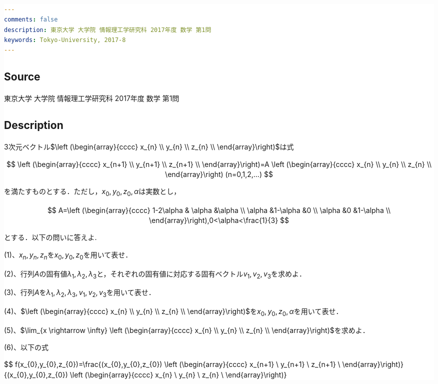 ```yaml
---
comments: false
description: 東京大学 大学院 情報理工学研究科 2017年度 数学 第1問
keywords: Tokyo-University, 2017-8
---
```


## Source
東京大学 大学院 情報理工学研究科 2017年度 数学 第1問

## Description
3次元ベクトル$\left (\begin{array}{cccc} x_{n} \\ y_{n} \\ z_{n} \\ \end{array}\right)$は式

$$
\left (\begin{array}{cccc}
x_{n+1} \\
y_{n+1} \\
z_{n+1} \\
\end{array}\right)=A
\left (\begin{array}{cccc}
x_{n} \\
y_{n} \\
z_{n} \\
\end{array}\right)
(n=0,1,2,...)
$$

を満たすものとする．ただし，$x_{0},y_{0},z_{0},\alpha$は実数とし，

$$
A=\left (\begin{array}{cccc}
1-2\alpha & \alpha &\alpha \\
\alpha &1-\alpha &0 \\
\alpha &0 &1-\alpha \\
\end{array}\right),0<\alpha<\frac{1}{3}
$$

とする．以下の問いに答えよ. 

(1)、$x_{n},y_{n},z_{n}$を$x_{0},y_{0},z_{0}$を用いて表せ．

(2)、行列$A$の固有値$\lambda_1,\lambda_2,\lambda_3$と，それぞれの固有値に対応する固有ベクトル$v_{1},v_{2},v_{3}$を求めよ．

(3)、行列$A$を$\lambda_1,\lambda_2,\lambda_3,v_{1},v_{2},v_{3}$を用いて表せ．

(4)、$\left (\begin{array}{cccc} x_{n} \\ y_{n} \\ z_{n} \\ \end{array}\right)$を$x_{0},y_{0},z_{0},\alpha$を用いて表せ．

(5)、$\lim_{x \rightarrow \infty} \left (\begin{array}{cccc} x_{n} \\ y_{n} \\ z_{n} \\ \end{array}\right)$を求めよ．

(6)、以下の式

$$
f(x_{0},y_{0},z_{0})=\frac{(x_{0},y_{0},z_{0})
\left (\begin{array}{cccc}
x_{n+1} \\
y_{n+1} \\
z_{n+1} \\
\end{array}\right)}
{(x_{0},y_{0},z_{0})
\left (\begin{array}{cccc}
x_{n} \\
y_{n} \\
z_{n} \\
\end{array}\right)}